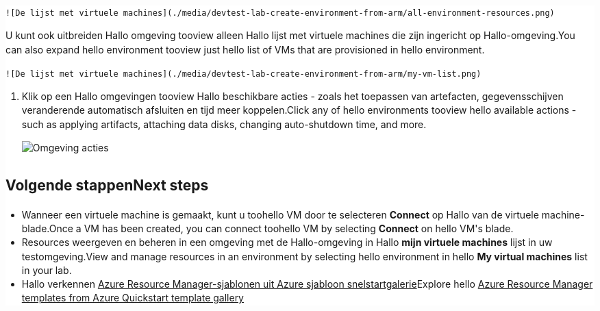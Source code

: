     ![De lijst met virtuele machines](./media/devtest-lab-create-environment-from-arm/all-environment-resources.png)
   
   <span data-ttu-id="62a23-180">U kunt ook uitbreiden Hallo omgeving tooview alleen Hallo lijst met virtuele machines die zijn ingericht op Hallo-omgeving.</span><span class="sxs-lookup"><span data-stu-id="62a23-180">You can also expand hello environment tooview just hello list of VMs that are provisioned in hello environment.</span></span>
    
    ![De lijst met virtuele machines](./media/devtest-lab-create-environment-from-arm/my-vm-list.png)

1. <span data-ttu-id="62a23-182">Klik op een Hallo omgevingen tooview Hallo beschikbare acties - zoals het toepassen van artefacten, gegevensschijven veranderende automatisch afsluiten en tijd meer koppelen.</span><span class="sxs-lookup"><span data-stu-id="62a23-182">Click any of hello environments tooview hello available actions - such as applying artifacts, attaching data disks, changing auto-shutdown time, and more.</span></span>

    ![Omgeving acties](./media/devtest-lab-create-environment-from-arm/environment-actions.png)

## <a name="next-steps"></a><span data-ttu-id="62a23-184">Volgende stappen</span><span class="sxs-lookup"><span data-stu-id="62a23-184">Next steps</span></span>
* <span data-ttu-id="62a23-185">Wanneer een virtuele machine is gemaakt, kunt u toohello VM door te selecteren **Connect** op Hallo van de virtuele machine-blade.</span><span class="sxs-lookup"><span data-stu-id="62a23-185">Once a VM has been created, you can connect toohello VM by selecting **Connect** on hello VM's blade.</span></span>
* <span data-ttu-id="62a23-186">Resources weergeven en beheren in een omgeving met de Hallo-omgeving in Hallo **mijn virtuele machines** lijst in uw testomgeving.</span><span class="sxs-lookup"><span data-stu-id="62a23-186">View and manage resources in an environment by selecting hello environment in hello **My virtual machines** list in your lab.</span></span> 
* <span data-ttu-id="62a23-187">Hallo verkennen [Azure Resource Manager-sjablonen uit Azure sjabloon snelstartgalerie](https://github.com/Azure/azure-quickstart-templates)</span><span class="sxs-lookup"><span data-stu-id="62a23-187">Explore hello [Azure Resource Manager templates from Azure Quickstart template gallery](https://github.com/Azure/azure-quickstart-templates)</span></span>
